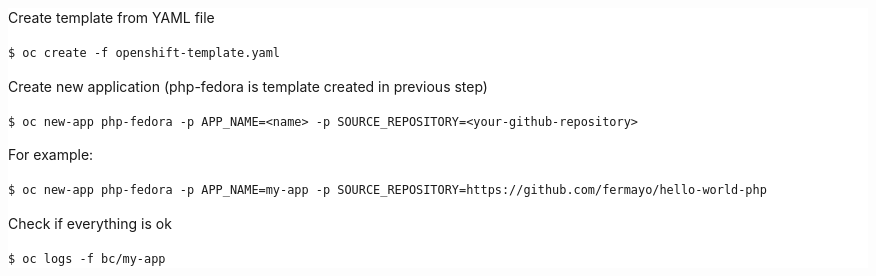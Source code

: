 Create template from YAML file
```
$ oc create -f openshift-template.yaml
```

Create new application (php-fedora is template created in previous step)
```
$ oc new-app php-fedora -p APP_NAME=<name> -p SOURCE_REPOSITORY=<your-github-repository>
```
For example:
```
$ oc new-app php-fedora -p APP_NAME=my-app -p SOURCE_REPOSITORY=https://github.com/fermayo/hello-world-php
```
Check if everything is ok
```
$ oc logs -f bc/my-app
